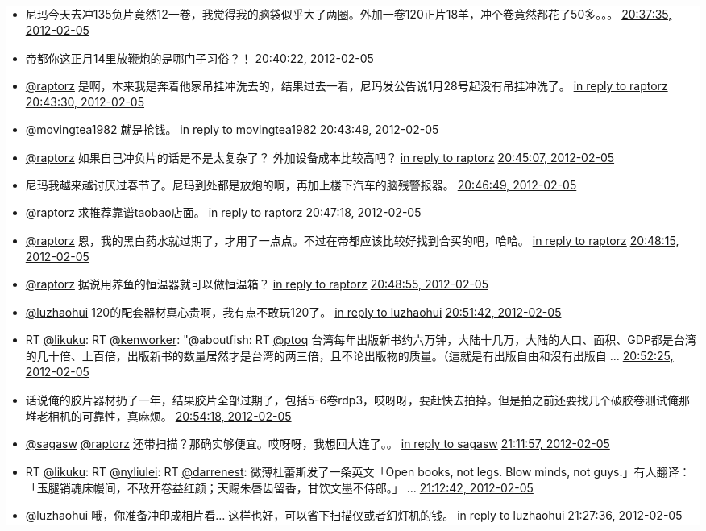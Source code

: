 

  * 尼玛今天去冲135负片竟然12一卷，我觉得我的脑袋似乎大了两圈。外加一卷120正片18羊，冲个卷竟然都花了50多。。。 [20:37:35, 2012-02-05](http://twitter.com/gfrog/statuses/166138397897928704)

  * 帝都你这正月14里放鞭炮的是哪门子习俗？！ [20:40:22, 2012-02-05](http://twitter.com/gfrog/statuses/166139100531924992)

  * [@raptorz](http://twitter.com/raptorz) 是啊，本来我是奔着他家吊挂冲洗去的，结果过去一看，尼玛发公告说1月28号起没有吊挂冲洗了。 [in reply to raptorz](http://twitter.com/raptorz/statuses/166138877936017408) [20:43:30, 2012-02-05](http://twitter.com/gfrog/statuses/166139885999230976)

  * [@movingtea1982](http://twitter.com/movingtea1982) 就是抢钱。 [in reply to movingtea1982](http://twitter.com/movingtea1982/statuses/166138987193446400) [20:43:49, 2012-02-05](http://twitter.com/gfrog/statuses/166139966982848512)

  * [@raptorz](http://twitter.com/raptorz) 如果自己冲负片的话是不是太复杂了？ 外加设备成本比较高吧？ [in reply to raptorz](http://twitter.com/raptorz/statuses/166138877936017408) [20:45:07, 2012-02-05](http://twitter.com/gfrog/statuses/166140294365069312)

  * 尼玛我越来越讨厌过春节了。尼玛到处都是放炮的啊，再加上楼下汽车的脑残警报器。 [20:46:49, 2012-02-05](http://twitter.com/gfrog/statuses/166140723513667585)

  * [@raptorz](http://twitter.com/raptorz) 求推荐靠谱taobao店面。 [in reply to raptorz](http://twitter.com/raptorz/statuses/166140317697982464) [20:47:18, 2012-02-05](http://twitter.com/gfrog/statuses/166140842673848320)

  * [@raptorz](http://twitter.com/raptorz) 恩，我的黑白药水就过期了，才用了一点点。不过在帝都应该比较好找到合买的吧，哈哈。 [in reply to raptorz](http://twitter.com/raptorz/statuses/166140765536391168) [20:48:15, 2012-02-05](http://twitter.com/gfrog/statuses/166141080646057984)

  * [@raptorz](http://twitter.com/raptorz) 据说用养鱼的恒温器就可以做恒温箱？ [in reply to raptorz](http://twitter.com/raptorz/statuses/166140765536391168) [20:48:55, 2012-02-05](http://twitter.com/gfrog/statuses/166141250058194944)

  * [@luzhaohui](http://twitter.com/luzhaohui) 120的配套器材真心贵啊，我有点不敢玩120了。 [in reply to luzhaohui](http://twitter.com/luzhaohui/statuses/166141700996202496) [20:51:42, 2012-02-05](http://twitter.com/gfrog/statuses/166141952339886083)

  * RT [@likuku](http://twitter.com/likuku): RT [@kenworker](http://twitter.com/kenworker): "@aboutfish: RT [@ptoq](http://twitter.com/ptoq) 台湾每年出版新书约六万钟，大陆十几万，大陆的人口、面积、GDP都是台湾的几十倍、上百倍，出版新书的数量居然才是台湾的两三倍，且不论出版物的质量。（這就是有出版自由和沒有出版自 ... [20:52:25, 2012-02-05](http://twitter.com/gfrog/statuses/166142132007079936)

  * 话说俺的胶片器材扔了一年，结果胶片全部过期了，包括5-6卷rdp3，哎呀呀，要赶快去拍掉。但是拍之前还要找几个破胶卷测试俺那堆老相机的可靠性，真麻烦。 [20:54:18, 2012-02-05](http://twitter.com/gfrog/statuses/166142605648863232)

  * [@sagasw](http://twitter.com/sagasw) [@raptorz](http://twitter.com/raptorz) 还带扫描？那确实够便宜。哎呀呀，我想回大连了。。 [in reply to sagasw](http://twitter.com/sagasw/statuses/166143937747222528) [21:11:57, 2012-02-05](http://twitter.com/gfrog/statuses/166147046653444096)

  * RT [@likuku](http://twitter.com/likuku): RT [@nyliulei](http://twitter.com/nyliulei): RT [@darrenest](http://twitter.com/darrenest): 微薄杜蕾斯发了一条英文「Open books, not legs. Blow minds, not guys.」有人翻译：「玉腿销魂床幔间，不敌开卷益红颜；天赐朱唇齿留香，甘饮文墨不侍郎。」 ... [21:12:42, 2012-02-05](http://twitter.com/gfrog/statuses/166147234730213376)

  * [@luzhaohui](http://twitter.com/luzhaohui) 哦，你准备冲印成相片看… 这样也好，可以省下扫描仪或者幻灯机的钱。 [in reply to luzhaohui](http://twitter.com/luzhaohui/statuses/166148669752610816) [21:27:36, 2012-02-05](http://twitter.com/gfrog/statuses/166150987030069248)
